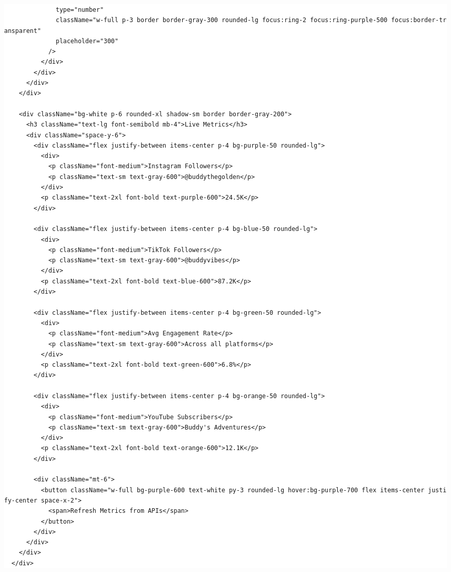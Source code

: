                   type="number"
                  className="w-full p-3 border border-gray-300 rounded-lg focus:ring-2 focus:ring-purple-500 focus:border-transparent"
                  placeholder="300"
                />
              </div>
            </div>
          </div>
        </div>

        <div className="bg-white p-6 rounded-xl shadow-sm border border-gray-200">
          <h3 className="text-lg font-semibold mb-4">Live Metrics</h3>
          <div className="space-y-6">
            <div className="flex justify-between items-center p-4 bg-purple-50 rounded-lg">
              <div>
                <p className="font-medium">Instagram Followers</p>
                <p className="text-sm text-gray-600">@buddythegolden</p>
              </div>
              <p className="text-2xl font-bold text-purple-600">24.5K</p>
            </div>

            <div className="flex justify-between items-center p-4 bg-blue-50 rounded-lg">
              <div>
                <p className="font-medium">TikTok Followers</p>
                <p className="text-sm text-gray-600">@buddyvibes</p>
              </div>
              <p className="text-2xl font-bold text-blue-600">87.2K</p>
            </div>

            <div className="flex justify-between items-center p-4 bg-green-50 rounded-lg">
              <div>
                <p className="font-medium">Avg Engagement Rate</p>
                <p className="text-sm text-gray-600">Across all platforms</p>
              </div>
              <p className="text-2xl font-bold text-green-600">6.8%</p>
            </div>

            <div className="flex justify-between items-center p-4 bg-orange-50 rounded-lg">
              <div>
                <p className="font-medium">YouTube Subscribers</p>
                <p className="text-sm text-gray-600">Buddy's Adventures</p>
              </div>
              <p className="text-2xl font-bold text-orange-600">12.1K</p>
            </div>

            <div className="mt-6">
              <button className="w-full bg-purple-600 text-white py-3 rounded-lg hover:bg-purple-700 flex items-center justify-center space-x-2">
                <span>Refresh Metrics from APIs</span>
              </button>
            </div>
          </div>
        </div>
      </div>
